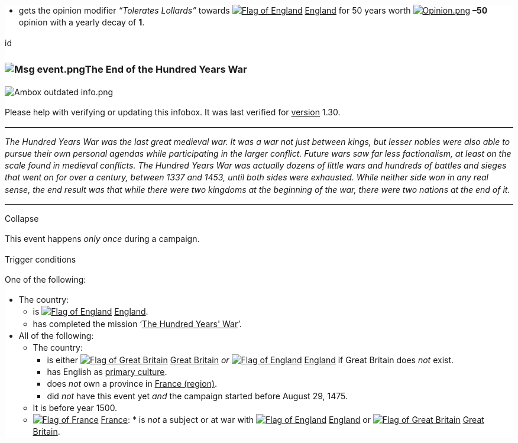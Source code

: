 *   gets the opinion modifier _“Tolerates Lollards”_ towards [![Flag of England](/images/thumb/2/21/England.png/20px-England.png)](/England "England") [England](/England "England") for 50 years worth [![Opinion.png](/images/thumb/9/97/Opinion.png/24px-Opinion.png)](/Opinion "Opinion") **–50** opinion with a yearly decay of **1**.

id

### ![Msg event.png](/images/4/4e/Msg_event.png)The End of the Hundred Years War

![Ambox outdated info.png](https://central.paradoxwikis.com/images/thumb/6/65/Ambox_outdated_info.png/22px-Ambox_outdated_info.png)

Please help with verifying or updating this infobox. It was last verified for [version](/Europa_Universalis_4_Wiki:Versioning "Europa Universalis 4 Wiki:Versioning") 1.30.

* * *

_The Hundred Years War was the last great medieval war. It was a war not just between kings, but lesser nobles were also able to pursue their own personal agendas while participating in the larger conflict. Future wars saw far less factionalism, at least on the scale found in medieval conflicts. The Hundred Years War was actually dozens of little wars and hundreds of battles and sieges that went on for over a century, between 1337 and 1453, until both sides were exhausted. While neither side won in any real sense, the end result was that while there were two kingdoms at the beginning of the war, there were two nations at the end of it._

* * *

Collapse 

This event happens _only once_ during a campaign.

Trigger conditions

One of the following:

*   The country:
    *   is [![Flag of England](/images/thumb/2/21/England.png/20px-England.png)](/England "England") [England](/England "England").
    *   has completed the mission ‘[The Hundred Years' War](/English_missions#The_Hundred_Years.27_War "English missions")’.
*   All of the following:
    *   The country:
        *   is either [![Flag of Great Britain](/images/thumb/2/2b/Great_Britain.png/20px-Great_Britain.png)](/Great_Britain "Great Britain") [Great Britain](/Great_Britain "Great Britain") _or_ [![Flag of England](/images/thumb/2/21/England.png/20px-England.png)](/England "England") [England](/England "England") if Great Britain does _not_ exist.
        *   has English as [primary culture](/Primary_culture "Primary culture").
        *   does _not_ own a province in [France (region)](/France_(region) "France (region)").
        *   did _not_ have this event yet _and_ the campaign started before August 29, 1475.
    *   It is before year 1500.
    *    [![Flag of France](/images/thumb/d/de/France.png/20px-France.png)](/France "France") [France](/France "France"):
        *   is _not_ a subject or at war with [![Flag of England](/images/thumb/2/21/England.png/20px-England.png)](/England "England") [England](/England "England") or [![Flag of Great Britain](/images/thumb/2/2b/Great_Britain.png/20px-Great_Britain.png)](/Great_Britain "Great Britain") [Great Britain](/Great_Britain "Great Britain").
